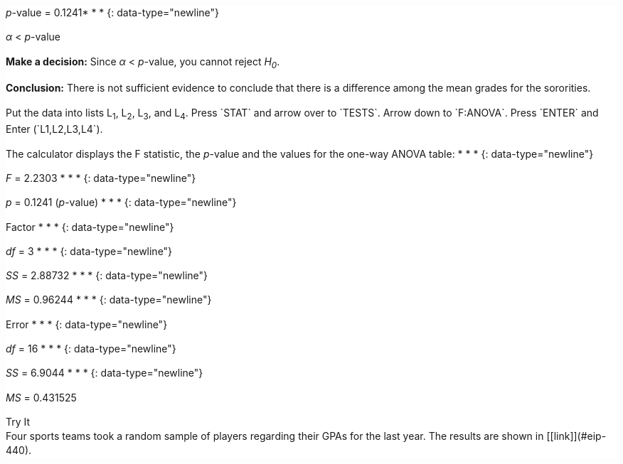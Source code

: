  *p*-value = 0.1241* * *
{: data-type="newline"}

 *α* &lt; *p*-value

**Make a decision:** Since *α* &lt; *p*-value, you cannot reject *H<sub>0</sub>*.

**Conclusion:** There is not sufficient evidence to conclude that there is a difference among the mean grades for the sororities.

<div data-type="note" data-has-label="true" class="statistics calculator" data-label="" markdown="1">
Put the data into lists L<sub>1</sub>, L<sub>2</sub>, L<sub>3</sub>, and L<sub>4</sub>. Press `STAT` and arrow over to `TESTS`. Arrow down to `F:ANOVA`. Press `ENTER` and Enter (`L1,L2,L3,L4`).

The calculator displays the F statistic, the *p*-value and the values for the one-way ANOVA table: * * *
{: data-type="newline"}

*F* = 2.2303 * * *
{: data-type="newline"}

*p* = 0.1241 (*p*-value) * * *
{: data-type="newline"}

Factor * * *
{: data-type="newline"}

*df* = 3 * * *
{: data-type="newline"}

*SS* = 2.88732 * * *
{: data-type="newline"}

*MS* = 0.96244 * * *
{: data-type="newline"}

Error * * *
{: data-type="newline"}

*df* = 16 * * *
{: data-type="newline"}

*SS* = 6.9044 * * *
{: data-type="newline"}

*MS* = 0.431525

</div>
</div>
</div>
</div>

<div data-type="note" data-has-label="true" class="statistics try" data-label="">
<div data-type="title">
Try It
</div>
<div data-type="exercise" id="eip-935">
<div data-type="problem" id="eip-188" markdown="1">
Four sports teams took a random sample of players regarding their GPAs for the last year. The results are shown in [[link]](#eip-440).
